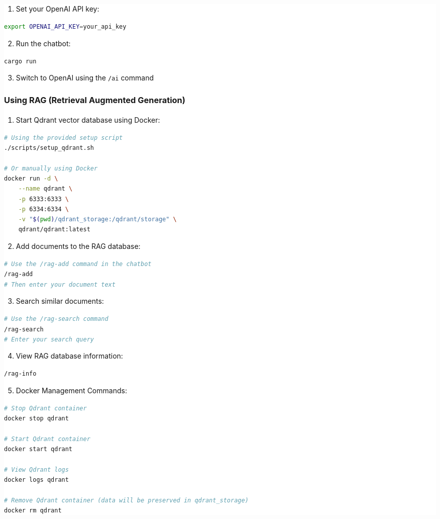 1. Set your OpenAI API key:
```bash
export OPENAI_API_KEY=your_api_key
```

2. Run the chatbot:
```bash
cargo run
```

3. Switch to OpenAI using the `/ai` command

### Using RAG (Retrieval Augmented Generation)

1. Start Qdrant vector database using Docker:
```bash
# Using the provided setup script
./scripts/setup_qdrant.sh

# Or manually using Docker
docker run -d \
    --name qdrant \
    -p 6333:6333 \
    -p 6334:6334 \
    -v "$(pwd)/qdrant_storage:/qdrant/storage" \
    qdrant/qdrant:latest
```

2. Add documents to the RAG database:
```bash
# Use the /rag-add command in the chatbot
/rag-add
# Then enter your document text
```

3. Search similar documents:
```bash
# Use the /rag-search command
/rag-search
# Enter your search query
```

4. View RAG database information:
```bash
/rag-info
```

5. Docker Management Commands:
```bash
# Stop Qdrant container
docker stop qdrant

# Start Qdrant container
docker start qdrant

# View Qdrant logs
docker logs qdrant

# Remove Qdrant container (data will be preserved in qdrant_storage)
docker rm qdrant
```
